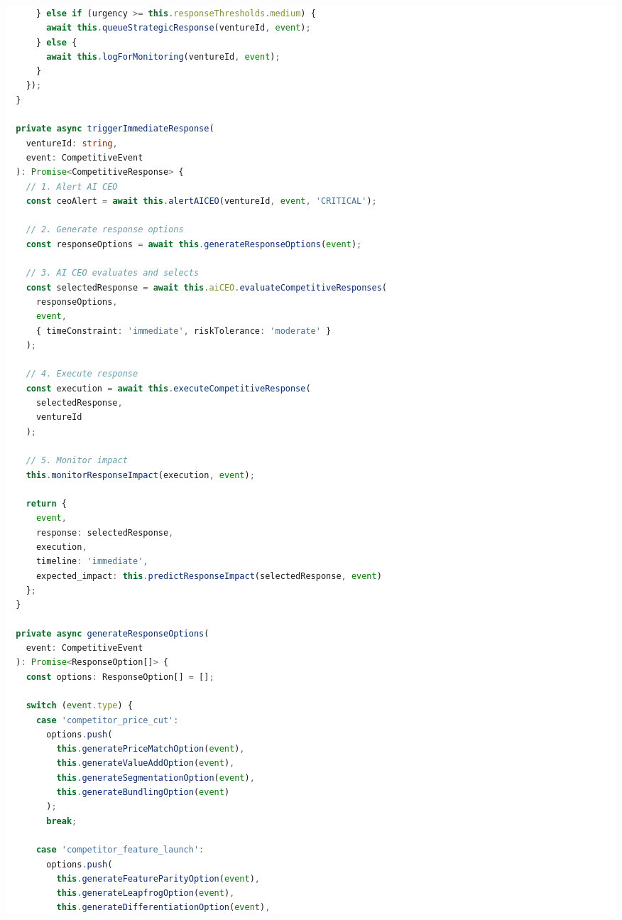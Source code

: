 ```typescript
      } else if (urgency >= this.responseThresholds.medium) {
        await this.queueStrategicResponse(ventureId, event);
      } else {
        await this.logForMonitoring(ventureId, event);
      }
    });
  }
  
  private async triggerImmediateResponse(
    ventureId: string,
    event: CompetitiveEvent
  ): Promise<CompetitiveResponse> {
    // 1. Alert AI CEO
    const ceoAlert = await this.alertAICEO(ventureId, event, 'CRITICAL');
    
    // 2. Generate response options
    const responseOptions = await this.generateResponseOptions(event);
    
    // 3. AI CEO evaluates and selects
    const selectedResponse = await this.aiCEO.evaluateCompetitiveResponses(
      responseOptions,
      event,
      { timeConstraint: 'immediate', riskTolerance: 'moderate' }
    );
    
    // 4. Execute response
    const execution = await this.executeCompetitiveResponse(
      selectedResponse,
      ventureId
    );
    
    // 5. Monitor impact
    this.monitorResponseImpact(execution, event);
    
    return {
      event,
      response: selectedResponse,
      execution,
      timeline: 'immediate',
      expected_impact: this.predictResponseImpact(selectedResponse, event)
    };
  }
  
  private async generateResponseOptions(
    event: CompetitiveEvent
  ): Promise<ResponseOption[]> {
    const options: ResponseOption[] = [];
    
    switch (event.type) {
      case 'competitor_price_cut':
        options.push(
          this.generatePriceMatchOption(event),
          this.generateValueAddOption(event),
          this.generateSegmentationOption(event),
          this.generateBundlingOption(event)
        );
        break;
        
      case 'competitor_feature_launch':
        options.push(
          this.generateFeatureParityOption(event),
          this.generateLeapfrogOption(event),
          this.generateDifferentiationOption(event),
```